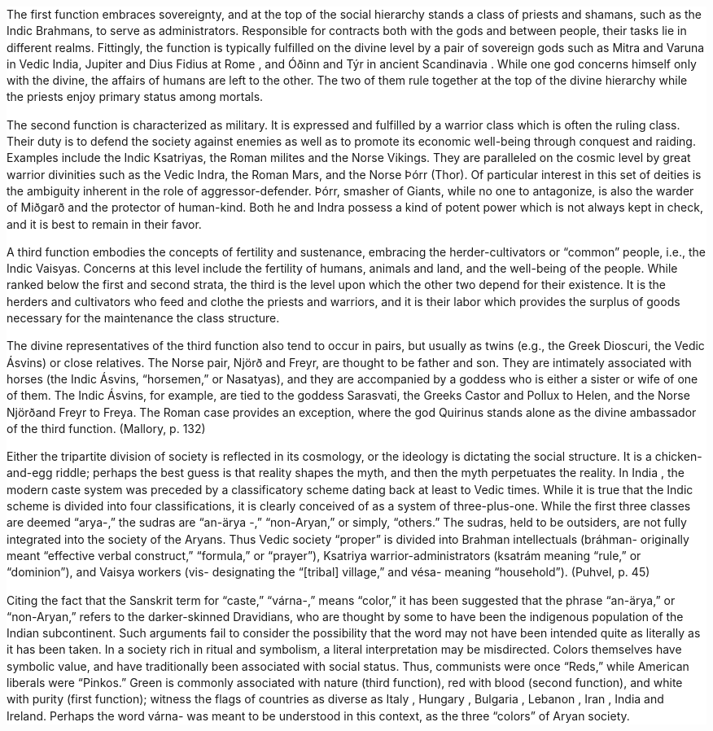 The first function embraces sovereignty, and at the top of the social hierarchy stands a class of priests and shamans, such as the Indic Brahmans, to serve as administrators.  Responsible for contracts both with the gods and between people, their tasks lie in different realms.  Fittingly, the function is typically fulfilled on the divine level by a pair of sovereign gods such as Mitra and Varuna in Vedic India, Jupiter and Dius Fidius at Rome , and Óðinn and Týr in ancient Scandinavia .  While one god concerns himself only with the divine, the affairs of humans are left to the other.  The two of them rule together at the top of the divine hierarchy while the priests enjoy primary status among mortals.  

The second function is characterized as military.  It is expressed and fulfilled by a warrior class which is often the ruling class.  Their duty is to defend the society against enemies as well as to promote its economic well-being through conquest and raiding.  Examples include the Indic Ksatriyas, the Roman milites and the Norse Vikings.  They are paralleled on the cosmic level by great warrior divinities such as the Vedic Indra, the Roman Mars, and the Norse Þórr (Thor).  Of particular interest in this set of deities is the ambiguity inherent in the role of aggressor-defender.  Þórr, smasher of Giants, while no one to antagonize, is also the warder of Miðgarð and the protector of human-kind.  Both he and Indra possess a kind of potent power which is not always kept in check, and it is best to remain in their favor. 

A third function embodies the concepts of fertility and sustenance, embracing the herder-cultivators or “common” people, i.e., the Indic Vaisyas.  Concerns at this level include the fertility of humans, animals and land, and the well-being of the people.  While ranked below the first and second strata, the third is the level upon which the other two depend for their existence.  It is the herders and cultivators who feed and clothe the priests and warriors, and it is their labor which provides the surplus of goods necessary for the maintenance the class structure. 

The divine representatives of the third function also tend to occur in pairs, but usually as twins (e.g., the Greek Dioscuri, the Vedic Ásvins) or close relatives.  The Norse pair, Njörð and Freyr, are thought to be father and son.  They are intimately associated with horses (the Indic Ásvins, “horsemen,” or Nasatyas), and they are accompanied by a goddess who is either a sister or wife of one of them.  The Indic Ásvins, for example, are tied to the goddess Sarasvati, the Greeks Castor and Pollux to Helen, and the Norse Njörðand Freyr to Freya.  The Roman case provides an exception, where the god Quirinus stands alone as the divine ambassador of the third function.  (Mallory, p. 132) 

Either the tripartite division of society is reflected in its cosmology, or the ideology is dictating the social structure.  It is a chicken-and-egg riddle; perhaps the best guess is that reality shapes the myth, and then the myth perpetuates the reality.  In India , the modern caste system was preceded by a classificatory scheme dating back at least to Vedic times.  While it is true that the Indic scheme is divided into four classifications, it is clearly conceived of as a system of three-plus-one.  While the first three classes are deemed “arya-,” the sudras are “an-ärya -,” “non-Aryan,” or simply, “others.”  The sudras, held to be outsiders, are not fully integrated into the society of the Aryans.  Thus Vedic society “proper” is divided into Brahman intellectuals (bráhman- originally meant “effective verbal construct,” “formula,” or “prayer”), Ksatriya warrior-administrators (ksatrám meaning “rule,” or “dominion”), and Vaisya workers (vis- designating the “[tribal] village,” and vésa- meaning “household”).  (Puhvel, p. 45) 

Citing the fact that the Sanskrit term for “caste,” “várna-,” means “color,” it has been suggested that the phrase “an-ärya,” or “non-Aryan,” refers to the darker-skinned Dravidians, who are thought by some to have been the indigenous population of the Indian subcontinent.  Such arguments fail to consider the possibility that the word may not have been intended quite as literally as it has been taken.  In a society rich in ritual and symbolism, a literal interpretation may be misdirected.  Colors themselves have symbolic value, and have traditionally been associated with social status.  Thus, communists were once “Reds,” while American liberals were “Pinkos.”  Green is commonly associated with nature (third function), red with blood (second function), and white with purity (first function); witness the flags of countries as diverse as Italy , Hungary , Bulgaria , Lebanon , Iran , India and Ireland.  Perhaps the word várna- was meant to be understood in this context, as the three “colors” of Aryan society. 
